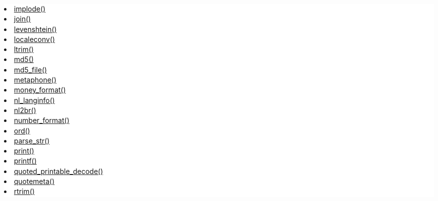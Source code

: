 <li><a href="[http://php.net/manual/en/function.implode.php](http://php.net/manual/en/function.implode.php)" title="Returns a string from the elements of an array">implode()</a></li>

<li><a href="[http://php.net/manual/en/function.join.php](http://php.net/manual/en/function.join.php)" title="Alias of implode()">join()</a></li>

<li><a href="[http://php.net/manual/en/function.levenshtein.php](http://php.net/manual/en/function.levenshtein.php)" title="Returns the Levenshtein distance between two strings">levenshtein()</a></li>

<li><a href="[http://php.net/manual/en/function.localeconv.php](http://php.net/manual/en/function.localeconv.php)" title="Returns locale numeric and monetary formatting information">localeconv()</a></li>

<li><a href="[http://php.net/manual/en/function.ltrim.php](http://php.net/manual/en/function.ltrim.php)" title="Strips whitespace from the left side of a string">ltrim()</a></li>

<li><a href="[http://php.net/manual/en/function.md5.php](http://php.net/manual/en/function.md5.php)" title="Calculates the MD5 hash of a string">md5()</a></li>

<li><a href="[http://php.net/manual/en/function.md5-file.php](http://php.net/manual/en/function.md5-file.php)" title="Calculates the MD5 hash of a file">md5_file()</a></li>

<li><a href="[http://php.net/manual/en/function.metaphone.php](http://php.net/manual/en/function.metaphone.php)" title="Calculates the metaphone key of a string">metaphone()</a></li>

<li><a href="[http://php.net/manual/en/function.money-format.php](http://php.net/manual/en/function.money-format.php)" title="Returns a string formatted as a currency string">money_format()</a></li>

<li><a href="[http://php.net/manual/en/function.nl-langinfo.php](http://php.net/manual/en/function.nl-langinfo.php)" title="Returns specific local information">nl_langinfo()</a></li>

<li><a href="[http://php.net/manual/en/function.nl2br.php](http://php.net/manual/en/function.nl2br.php)" title="Inserts HTML line breaks in front of each newline in a string">nl2br()</a></li>

<li><a href="[http://php.net/manual/en/function.number-format.php](http://php.net/manual/en/function.number-format.php)" title="Formats a number with grouped thousands">number_format()</a></li>

<li><a href="[http://php.net/manual/en/function.ord.php](http://php.net/manual/en/function.ord.php)" title="Returns the ASCII value of the first character of a string">ord()</a></li>

<li><a href="[http://php.net/manual/en/function.parse-str.php](http://php.net/manual/en/function.parse-str.php)" title="Parses a query string into variables">parse_str()</a></li>

<li><a href="[http://php.net/manual/en/function.print.php](http://php.net/manual/en/function.print.php)" title="Outputs a string">print()</a></li>

<li><a href="[http://php.net/manual/en/function.printf.php](http://php.net/manual/en/function.printf.php)" title="Outputs a formatted string">printf()</a></li>

<li><a href="[http://php.net/manual/en/function.quoted-printable-decode.php](http://php.net/manual/en/function.quoted-printable-decode.php)" title="Decodes a quoted-printable string">quoted_printable_decode()</a></li>

<li><a href="[http://php.net/manual/en/function.quotemeta.php](http://php.net/manual/en/function.quotemeta.php)" title="Quotes meta characters">quotemeta()</a></li>

<li><a href="[http://php.net/manual/en/function.rtrim.php](http://php.net/manual/en/function.rtrim.php)" title="Strips whitespace from the right side of a string">rtrim()</a></li>
